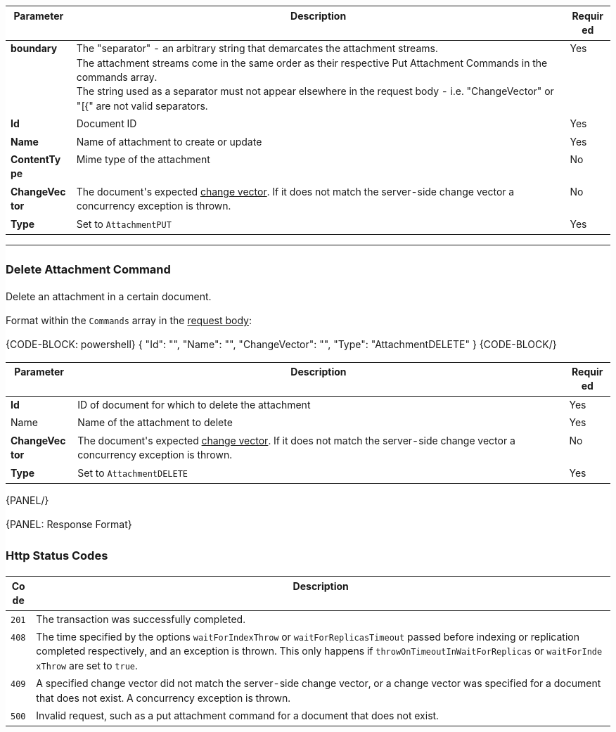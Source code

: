 | Parameter | Description | Required |
| - | - | - |
| **boundary** | The "separator" - an arbitrary string that demarcates the attachment streams.<br/>The attachment streams come in the same order as their respective Put Attachment Commands in the commands array.<br/>The string used as a separator must not appear elsewhere in the request body - i.e. "ChangeVector" or "[{" are not valid separators. | Yes |
| **Id** | Document ID | Yes |
| **Name** | Name of attachment to create or update | Yes |
| **ContentType** | Mime type of the attachment | No |
| **ChangeVector** | The document's expected [change vector](../../../server/clustering/replication/change-vector). If it does not match the server-side change vector a concurrency exception is thrown. | No |
| **Type** | Set to `AttachmentPUT` | Yes |

---

### Delete Attachment Command

Delete an attachment in a certain document.  

Format within the `Commands` array in the [request body](../../../client-api/rest-api/document-commands/batch-commands#request-format):  

{CODE-BLOCK: powershell}
{
    \"Id\": \"<document ID>\",
    \"Name\": \"<attachment name>\",
    \"ChangeVector\": \"<expected change vector>\",
    \"Type\": \"AttachmentDELETE\"
}
{CODE-BLOCK/}

| Parameter | Description | Required |
| - | - | - |
| **Id** | ID of document for which to delete the attachment | Yes |
| Name | Name of the attachment to delete | Yes |
| **ChangeVector** | The document's expected [change vector](../../../server/clustering/replication/change-vector). If it does not match the server-side change vector a concurrency exception is thrown. | No |
| **Type** | Set to `AttachmentDELETE` | Yes |

{PANEL/}

{PANEL: Response Format}

### Http Status Codes

| Code | Description |
| - | - |
| `201` | The transaction was successfully completed. |
| `408` | The time specified by the options `waitForIndexThrow` or `waitForReplicasTimeout` passed before indexing or replication completed respectively, and an exception is thrown. This only happens if `throwOnTimeoutInWaitForReplicas` or `waitForIndexThrow` are set to `true`. |
| `409` | A specified change vector did not match the server-side change vector, or a change vector was specified for a document that does not exist. A concurrency exception is thrown. |
| `500` | Invalid request, such as a put attachment command for a document that does not exist. |
